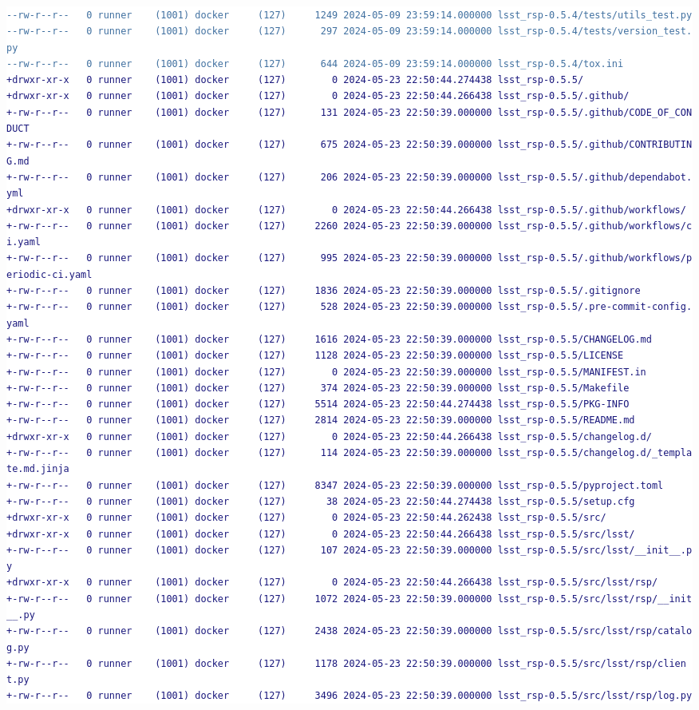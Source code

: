```diff
--rw-r--r--   0 runner    (1001) docker     (127)     1249 2024-05-09 23:59:14.000000 lsst_rsp-0.5.4/tests/utils_test.py
--rw-r--r--   0 runner    (1001) docker     (127)      297 2024-05-09 23:59:14.000000 lsst_rsp-0.5.4/tests/version_test.py
--rw-r--r--   0 runner    (1001) docker     (127)      644 2024-05-09 23:59:14.000000 lsst_rsp-0.5.4/tox.ini
+drwxr-xr-x   0 runner    (1001) docker     (127)        0 2024-05-23 22:50:44.274438 lsst_rsp-0.5.5/
+drwxr-xr-x   0 runner    (1001) docker     (127)        0 2024-05-23 22:50:44.266438 lsst_rsp-0.5.5/.github/
+-rw-r--r--   0 runner    (1001) docker     (127)      131 2024-05-23 22:50:39.000000 lsst_rsp-0.5.5/.github/CODE_OF_CONDUCT
+-rw-r--r--   0 runner    (1001) docker     (127)      675 2024-05-23 22:50:39.000000 lsst_rsp-0.5.5/.github/CONTRIBUTING.md
+-rw-r--r--   0 runner    (1001) docker     (127)      206 2024-05-23 22:50:39.000000 lsst_rsp-0.5.5/.github/dependabot.yml
+drwxr-xr-x   0 runner    (1001) docker     (127)        0 2024-05-23 22:50:44.266438 lsst_rsp-0.5.5/.github/workflows/
+-rw-r--r--   0 runner    (1001) docker     (127)     2260 2024-05-23 22:50:39.000000 lsst_rsp-0.5.5/.github/workflows/ci.yaml
+-rw-r--r--   0 runner    (1001) docker     (127)      995 2024-05-23 22:50:39.000000 lsst_rsp-0.5.5/.github/workflows/periodic-ci.yaml
+-rw-r--r--   0 runner    (1001) docker     (127)     1836 2024-05-23 22:50:39.000000 lsst_rsp-0.5.5/.gitignore
+-rw-r--r--   0 runner    (1001) docker     (127)      528 2024-05-23 22:50:39.000000 lsst_rsp-0.5.5/.pre-commit-config.yaml
+-rw-r--r--   0 runner    (1001) docker     (127)     1616 2024-05-23 22:50:39.000000 lsst_rsp-0.5.5/CHANGELOG.md
+-rw-r--r--   0 runner    (1001) docker     (127)     1128 2024-05-23 22:50:39.000000 lsst_rsp-0.5.5/LICENSE
+-rw-r--r--   0 runner    (1001) docker     (127)        0 2024-05-23 22:50:39.000000 lsst_rsp-0.5.5/MANIFEST.in
+-rw-r--r--   0 runner    (1001) docker     (127)      374 2024-05-23 22:50:39.000000 lsst_rsp-0.5.5/Makefile
+-rw-r--r--   0 runner    (1001) docker     (127)     5514 2024-05-23 22:50:44.274438 lsst_rsp-0.5.5/PKG-INFO
+-rw-r--r--   0 runner    (1001) docker     (127)     2814 2024-05-23 22:50:39.000000 lsst_rsp-0.5.5/README.md
+drwxr-xr-x   0 runner    (1001) docker     (127)        0 2024-05-23 22:50:44.266438 lsst_rsp-0.5.5/changelog.d/
+-rw-r--r--   0 runner    (1001) docker     (127)      114 2024-05-23 22:50:39.000000 lsst_rsp-0.5.5/changelog.d/_template.md.jinja
+-rw-r--r--   0 runner    (1001) docker     (127)     8347 2024-05-23 22:50:39.000000 lsst_rsp-0.5.5/pyproject.toml
+-rw-r--r--   0 runner    (1001) docker     (127)       38 2024-05-23 22:50:44.274438 lsst_rsp-0.5.5/setup.cfg
+drwxr-xr-x   0 runner    (1001) docker     (127)        0 2024-05-23 22:50:44.262438 lsst_rsp-0.5.5/src/
+drwxr-xr-x   0 runner    (1001) docker     (127)        0 2024-05-23 22:50:44.266438 lsst_rsp-0.5.5/src/lsst/
+-rw-r--r--   0 runner    (1001) docker     (127)      107 2024-05-23 22:50:39.000000 lsst_rsp-0.5.5/src/lsst/__init__.py
+drwxr-xr-x   0 runner    (1001) docker     (127)        0 2024-05-23 22:50:44.266438 lsst_rsp-0.5.5/src/lsst/rsp/
+-rw-r--r--   0 runner    (1001) docker     (127)     1072 2024-05-23 22:50:39.000000 lsst_rsp-0.5.5/src/lsst/rsp/__init__.py
+-rw-r--r--   0 runner    (1001) docker     (127)     2438 2024-05-23 22:50:39.000000 lsst_rsp-0.5.5/src/lsst/rsp/catalog.py
+-rw-r--r--   0 runner    (1001) docker     (127)     1178 2024-05-23 22:50:39.000000 lsst_rsp-0.5.5/src/lsst/rsp/client.py
+-rw-r--r--   0 runner    (1001) docker     (127)     3496 2024-05-23 22:50:39.000000 lsst_rsp-0.5.5/src/lsst/rsp/log.py
```
